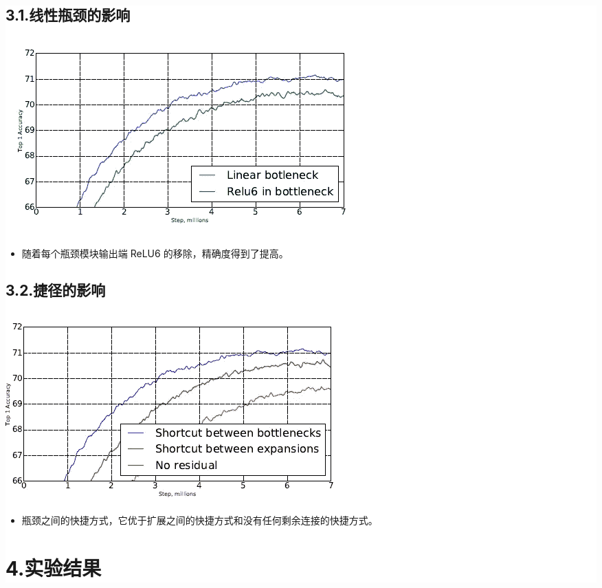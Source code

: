 ## 3.1.线性瓶颈的影响

![](img/4bf2201bb8e0bc6f149fe5a75d838a4c.png)

*   随着每个瓶颈模块输出端 ReLU6 的移除，精确度得到了提高。

## 3.2.捷径的影响

![](img/145d0072ee47a7ad831d64e08e101819.png)

*   瓶颈之间的快捷方式，它优于扩展之间的快捷方式和没有任何剩余连接的快捷方式。

# 4.实验结果
